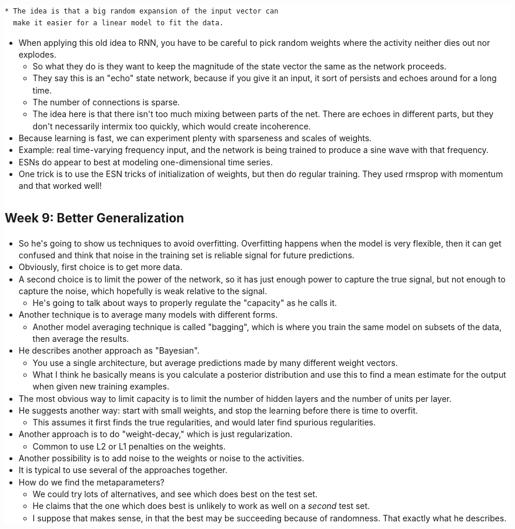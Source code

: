     * The idea is that a big random expansion of the input vector can
      make it easier for a linear model to fit the data.
* When applying this old idea to RNN, you have to be careful to pick
  random weights where the activity neither dies out nor explodes.
    * So what they do is they want to keep the magnitude of the state
      vector the same as the network proceeds.
    * They say this is an "echo" state network, because if you give it
      an input, it sort of persists and echoes around for a long time.
    * The number of connections is sparse.
    * The idea here is that there isn't too much mixing between parts
      of the net. There are echoes in different parts, but they don't
      necessarily intermix too quickly, which would create
      incoherence.
* Because learning is fast, we can experiment plenty with sparseness
  and scales of weights.
* Example: real time-varying frequency input, and the network is being
  trained to produce a sine wave with that frequency.
* ESNs do appear to best at modeling one-dimensional time series.
* One trick is to use the ESN tricks of initialization of weights, but
  then do regular training. They used rmsprop with momentum and that
  worked well!

## Week 9: Better Generalization

* So he's going to show us techniques to avoid
  overfitting. Overfitting happens when the model is very flexible,
  then it can get confused and think that noise in the training set is
  reliable signal for future predictions.
* Obviously, first choice is to get more data.
* A second choice is to limit the power of the network, so it has just
  enough power to capture the true signal, but not enough to capture
  the noise, which hopefully is weak relative to the signal.
    * He's going to talk about ways to properly regulate the
      "capacity" as he calls it.
* Another technique is to average many models with different forms.
    * Another model averaging technique is called "bagging", which is
      where you train the same model on subsets of the data, then
      average the results.
* He describes another approach as "Bayesian".
    * You use a single architecture, but average predictions made by
      many different weight vectors.
    * What I think he basically means is you calculate a posterior
      distribution and use this to find a mean estimate for the output
      when given new training examples.
* The most obvious way to limit capacity is to limit the number of
  hidden layers and the number of units per layer.
* He suggests another way: start with small weights, and stop the
  learning before there is time to overfit.
    * This assumes it first finds the true regularities, and would
      later find spurious regularities.
* Another approach is to do "weight-decay," which is just
  regularization.
    * Common to use L2 or L1 penalties on the weights.
* Another possibility is to add noise to the weights or noise to the
  activities.
* It is typical to use several of the approaches together.
* How do we find the metaparameters?
    * We could try lots of alternatives, and see which does best on
      the test set.
    * He claims that the one which does best is unlikely to work as
      well on a *second* test set.
    * I suppose that makes sense, in that the best may be succeeding
      because of randomness. That exactly what he describes.